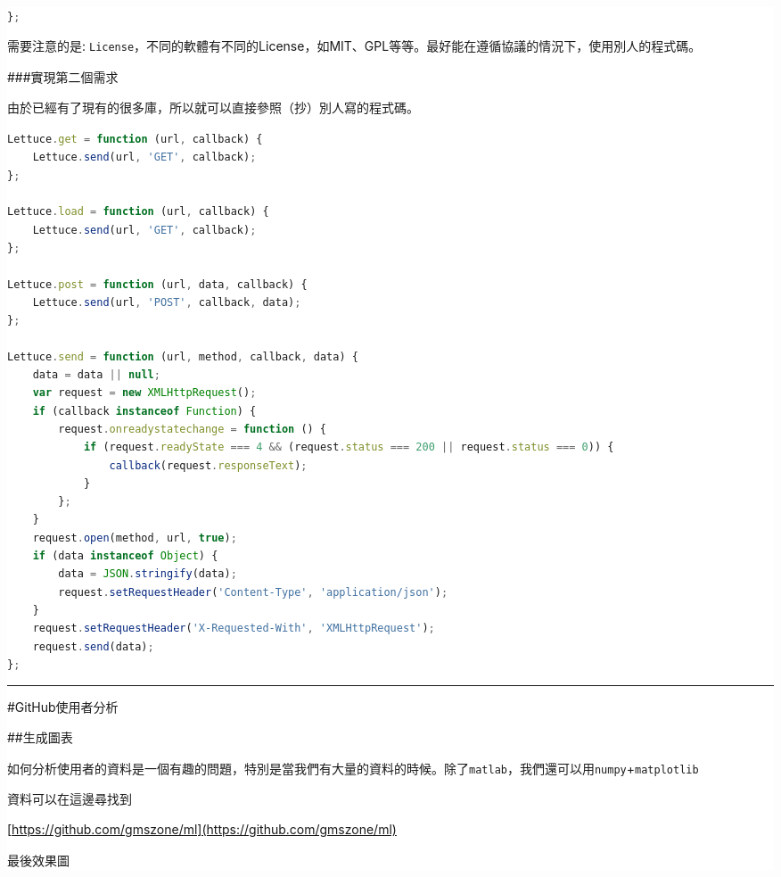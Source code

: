 ```javascript
};
```

需要注意的是: ``License``，不同的軟體有不同的License，如MIT、GPL等等。最好能在遵循協議的情況下，使用別人的程式碼。

###實現第二個需求

由於已經有了現有的很多庫，所以就可以直接參照（抄）別人寫的程式碼。

```javascript
Lettuce.get = function (url, callback) {
    Lettuce.send(url, 'GET', callback);
};

Lettuce.load = function (url, callback) {
    Lettuce.send(url, 'GET', callback);
};

Lettuce.post = function (url, data, callback) {
    Lettuce.send(url, 'POST', callback, data);
};

Lettuce.send = function (url, method, callback, data) {
    data = data || null;
    var request = new XMLHttpRequest();
    if (callback instanceof Function) {
        request.onreadystatechange = function () {
            if (request.readyState === 4 && (request.status === 200 || request.status === 0)) {
                callback(request.responseText);
            }
        };
    }
    request.open(method, url, true);
    if (data instanceof Object) {
        data = JSON.stringify(data);
        request.setRequestHeader('Content-Type', 'application/json');
    }
    request.setRequestHeader('X-Requested-With', 'XMLHttpRequest');
    request.send(data);
};
```

---

#GitHub使用者分析

##生成圖表

如何分析使用者的資料是一個有趣的問題，特別是當我們有大量的資料的時候。除了``matlab``，我們還可以用``numpy``+``matplotlib``

資料可以在這邊尋找到

[https://github.com/gmszone/ml](https://github.com/gmszone/ml)

最後效果圖
